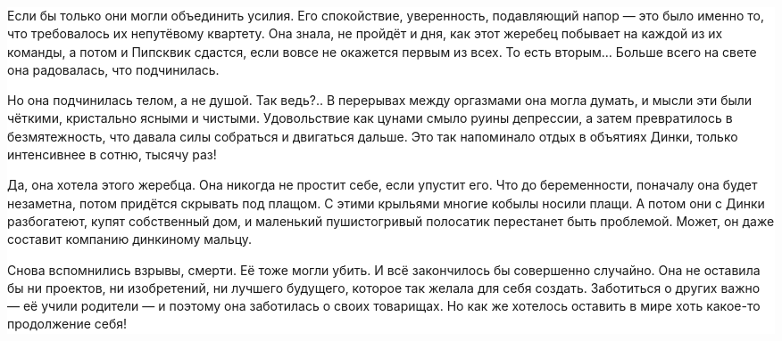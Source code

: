 Если бы только они могли объединить усилия. Его спокойствие, уверенность, подавляющий напор — это было именно то, что требовалось их непутёвому квартету. Она знала, не пройдёт и дня, как этот жеребец побывает на каждой из их команды, а потом и Пипсквик сдастся, если вовсе не окажется первым из всех. То есть вторым… Больше всего на свете она радовалась, что подчинилась.

Но она подчинилась телом, а не душой. Так ведь?.. В перерывах между оргазмами она могла думать, и мысли эти были чёткими, кристально ясными и чистыми. Удовольствие как цунами смыло руины депрессии, а затем превратилось в безмятежность, что давала силы собраться и двигаться дальше. Это так напоминало отдых в объятиях Динки, только интенсивнее в сотню, тысячу раз!

Да, она хотела этого жеребца. Она никогда не простит себе, если упустит его. Что до беременности, поначалу она будет незаметна, потом придётся скрывать под плащом. С этими крыльями многие кобылы носили плащи. А потом они с Динки разбогатеют, купят собственный дом, и маленький пушистогривый полосатик перестанет быть проблемой. Может, он даже составит компанию динкиному мальцу.

Снова вспомнились взрывы, смерти. Её тоже могли убить. И всё закончилось бы совершенно случайно. Она не оставила бы ни проектов, ни изобретений, ни лучшего будущего, которое так желала для себя создать. Заботиться о других важно — её учили родители — и поэтому она заботилась о своих товарищах. Но как же хотелось оставить в мире хоть какое-то продолжение себя!


